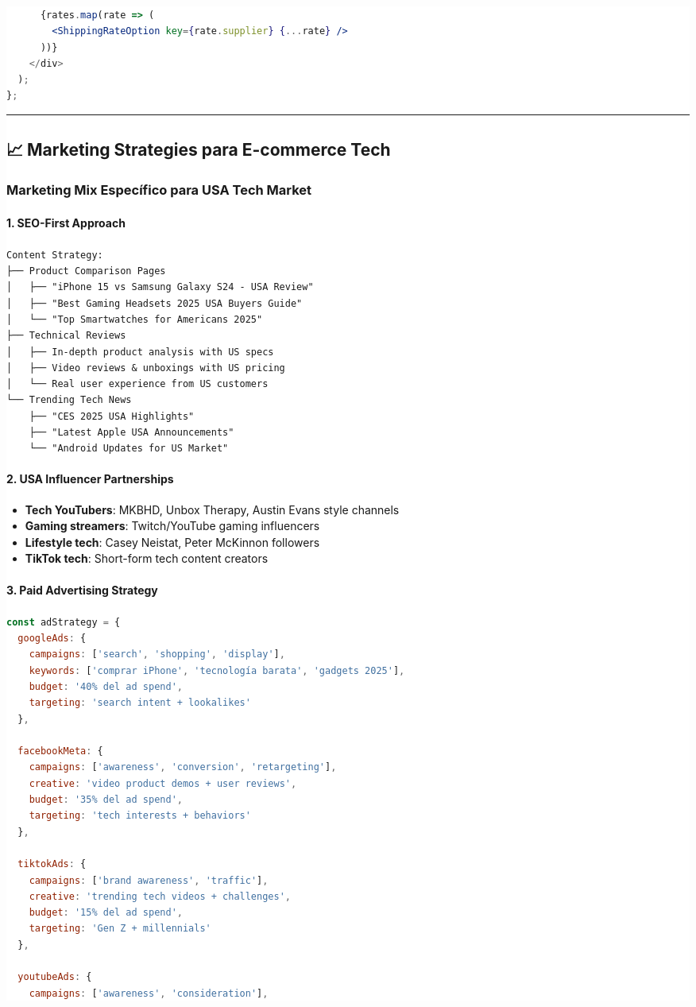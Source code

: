 ```jsx
      {rates.map(rate => (
        <ShippingRateOption key={rate.supplier} {...rate} />
      ))}
    </div>
  );
};
```

---

## 📈 Marketing Strategies para E-commerce Tech

### Marketing Mix Específico para USA Tech Market

#### **1. SEO-First Approach**
```
Content Strategy:
├── Product Comparison Pages
│   ├── "iPhone 15 vs Samsung Galaxy S24 - USA Review"
│   ├── "Best Gaming Headsets 2025 USA Buyers Guide"
│   └── "Top Smartwatches for Americans 2025"
├── Technical Reviews
│   ├── In-depth product analysis with US specs
│   ├── Video reviews & unboxings with US pricing
│   └── Real user experience from US customers
└── Trending Tech News
    ├── "CES 2025 USA Highlights"
    ├── "Latest Apple USA Announcements"
    └── "Android Updates for US Market"
```

#### **2. USA Influencer Partnerships**
- **Tech YouTubers**: MKBHD, Unbox Therapy, Austin Evans style channels
- **Gaming streamers**: Twitch/YouTube gaming influencers
- **Lifestyle tech**: Casey Neistat, Peter McKinnon followers
- **TikTok tech**: Short-form tech content creators

#### **3. Paid Advertising Strategy**
```javascript
const adStrategy = {
  googleAds: {
    campaigns: ['search', 'shopping', 'display'],
    keywords: ['comprar iPhone', 'tecnología barata', 'gadgets 2025'],
    budget: '40% del ad spend',
    targeting: 'search intent + lookalikes'
  },
  
  facebookMeta: {
    campaigns: ['awareness', 'conversion', 'retargeting'],
    creative: 'video product demos + user reviews',
    budget: '35% del ad spend',
    targeting: 'tech interests + behaviors'
  },
  
  tiktokAds: {
    campaigns: ['brand awareness', 'traffic'],
    creative: 'trending tech videos + challenges',
    budget: '15% del ad spend',
    targeting: 'Gen Z + millennials'
  },
  
  youtubeAds: {
    campaigns: ['awareness', 'consideration'],
```